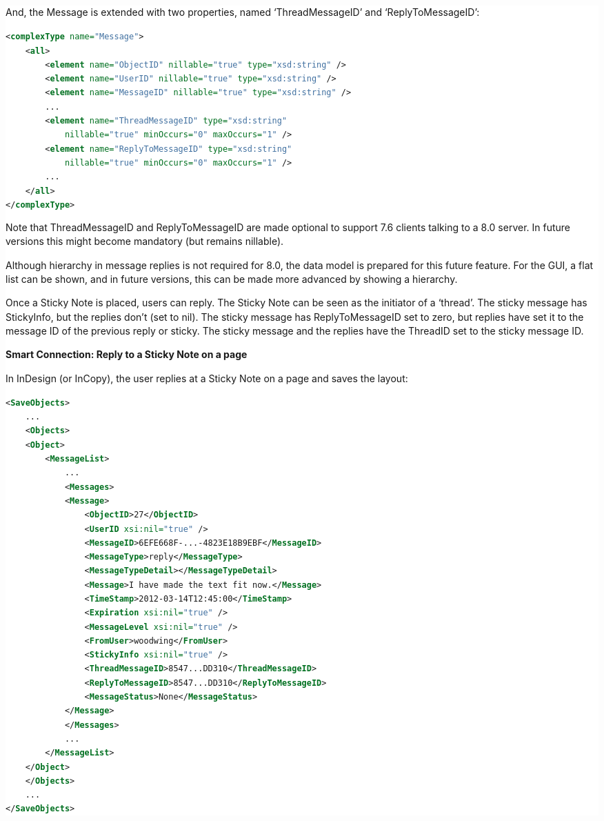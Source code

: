 And, the Message is extended with two properties, named ‘ThreadMessageID’ and ‘ReplyToMessageID’:

```xml
<complexType name="Message">
    <all>
        <element name="ObjectID" nillable="true" type="xsd:string" />
        <element name="UserID" nillable="true" type="xsd:string" />
        <element name="MessageID" nillable="true" type="xsd:string" />
        ...
        <element name="ThreadMessageID" type="xsd:string" 
			nillable="true" minOccurs="0" maxOccurs="1" />
        <element name="ReplyToMessageID" type="xsd:string"
			nillable="true" minOccurs="0" maxOccurs="1" />
        ...
    </all>
</complexType>
```

Note that ThreadMessageID and ReplyToMessageID are made optional to support 7.6 clients talking to a 8.0 server. In future versions this might become mandatory (but remains nillable).

Although hierarchy in message replies is not required for 8.0, the data model is prepared for this future feature. For the GUI, a flat list can be shown, and in future versions, this can be made more advanced by showing a hierarchy.

Once a Sticky Note is placed, users can reply. The Sticky Note can be seen as the initiator of a ‘thread’. The sticky message has StickyInfo, but the replies don’t (set to nil). The sticky message has ReplyToMessageID set to zero, but replies have set it to the message ID of the previous reply or sticky. The sticky message and the replies have the ThreadID set to the sticky message ID.

**Smart Connection: Reply to a Sticky Note on a page**

In InDesign (or InCopy), the user replies at a Sticky Note on a page and saves the layout:

```xml
<SaveObjects>
	...
	<Objects>
	<Object>
		<MessageList>
			...
			<Messages>
			<Message>
				<ObjectID>27</ObjectID>
				<UserID xsi:nil="true" />
				<MessageID>6EFE668F-...-4823E18B9EBF</MessageID>
				<MessageType>reply</MessageType>
				<MessageTypeDetail></MessageTypeDetail>
				<Message>I have made the text fit now.</Message>
				<TimeStamp>2012-03-14T12:45:00</TimeStamp>
				<Expiration xsi:nil="true" />
				<MessageLevel xsi:nil="true" />
				<FromUser>woodwing</FromUser>
				<StickyInfo xsi:nil="true" />
				<ThreadMessageID>8547...DD310</ThreadMessageID>
				<ReplyToMessageID>8547...DD310</ReplyToMessageID>
				<MessageStatus>None</MessageStatus>
			</Message>
			</Messages>
			...
		</MessageList>
	</Object>
	</Objects>
	...
</SaveObjects> 
```
